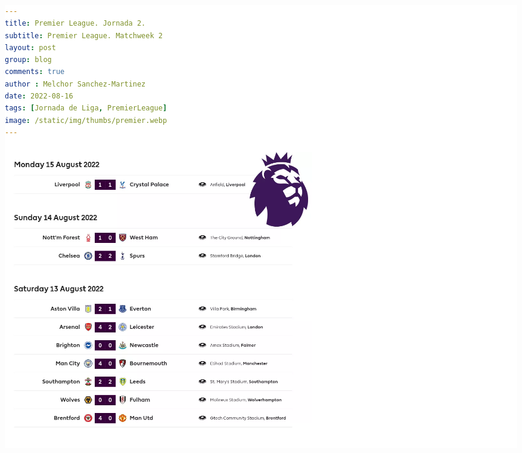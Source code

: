 ```yaml
---
title: Premier League. Jornada 2.
subtitle: Premier League. Matchweek 2
layout: post
group: blog
comments: true
author : Melchor Sanchez-Martinez
date: 2022-08-16
tags: [Jornada de Liga, PremierLeague]
image: /static/img/thumbs/premier.webp
---
```

<img  src="/static/img/blog/j2.webp" alt="Premier League Jornada 2" title="Results Matchweek2 Premier League 2022/23" class="img-responsive center-block" style="max-width: 1500px; width: 60%; margin-top: 10px; margin-bottom: 10px">
